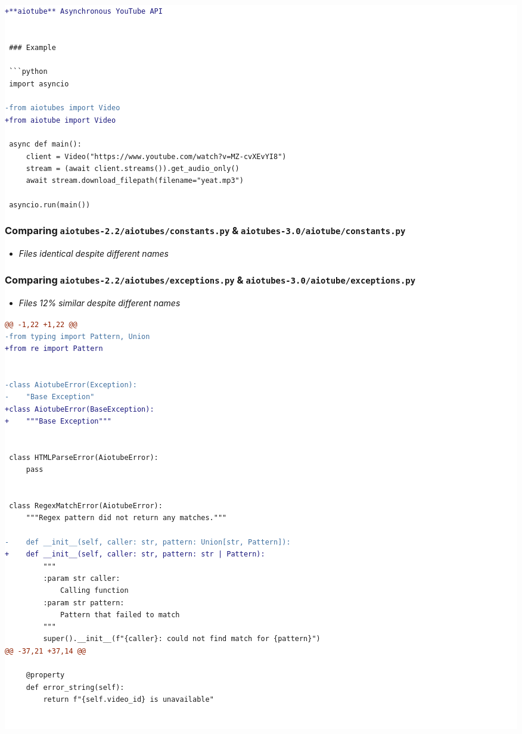 ```diff
+**aiotube** Asynchronous YouTube API
 
 
 ### Example
 
 ```python
 import asyncio
 
-from aiotubes import Video
+from aiotube import Video
 
 async def main():
     client = Video("https://www.youtube.com/watch?v=MZ-cvXEvYI8")
     stream = (await client.streams()).get_audio_only()
     await stream.download_filepath(filename="yeat.mp3")
     
 asyncio.run(main())
```

### Comparing `aiotubes-2.2/aiotubes/constants.py` & `aiotubes-3.0/aiotube/constants.py`

 * *Files identical despite different names*

### Comparing `aiotubes-2.2/aiotubes/exceptions.py` & `aiotubes-3.0/aiotube/exceptions.py`

 * *Files 12% similar despite different names*

```diff
@@ -1,22 +1,22 @@
-from typing import Pattern, Union
+from re import Pattern
 
 
-class AiotubeError(Exception):
-    "Base Exception"
+class AiotubeError(BaseException):
+    """Base Exception"""
 
 
 class HTMLParseError(AiotubeError):
     pass
 
 
 class RegexMatchError(AiotubeError):
     """Regex pattern did not return any matches."""
 
-    def __init__(self, caller: str, pattern: Union[str, Pattern]):
+    def __init__(self, caller: str, pattern: str | Pattern):
         """
         :param str caller:
             Calling function
         :param str pattern:
             Pattern that failed to match
         """
         super().__init__(f"{caller}: could not find match for {pattern}")
@@ -37,21 +37,14 @@
 
     @property
     def error_string(self):
         return f"{self.video_id} is unavailable"
 
 
```